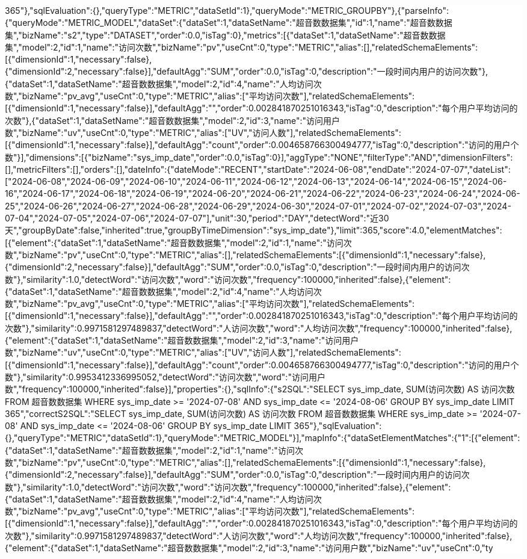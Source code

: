 365"},"sqlEvaluation":{},"queryType":"METRIC","dataSetId":1},"queryMode":"METRIC_GROUPBY"},{"parseInfo":{"queryMode":"METRIC_MODEL","dataSet":{"dataSet":1,"dataSetName":"超音数数据集","id":1,"name":"超音数数据集","bizName":"s2","type":"DATASET","order":0.0,"isTag":0},"metrics":[{"dataSet":1,"dataSetName":"超音数数据集","model":2,"id":1,"name":"访问次数","bizName":"pv","useCnt":0,"type":"METRIC","alias":[],"relatedSchemaElements":[{"dimensionId":1,"necessary":false},{"dimensionId":2,"necessary":false}],"defaultAgg":"SUM","order":0.0,"isTag":0,"description":"一段时间内用户的访问次数"},{"dataSet":1,"dataSetName":"超音数数据集","model":2,"id":4,"name":"人均访问次数","bizName":"pv_avg","useCnt":0,"type":"METRIC","alias":["平均访问次数"],"relatedSchemaElements":[{"dimensionId":1,"necessary":false}],"defaultAgg":"","order":0.002841870251016343,"isTag":0,"description":"每个用户平均访问的次数"},{"dataSet":1,"dataSetName":"超音数数据集","model":2,"id":3,"name":"访问用户数","bizName":"uv","useCnt":0,"type":"METRIC","alias":["UV","访问人数"],"relatedSchemaElements":[{"dimensionId":1,"necessary":false}],"defaultAgg":"count","order":0.004658766300494777,"isTag":0,"description":"访问的用户个数"}],"dimensions":[{"bizName":"sys_imp_date","order":0.0,"isTag":0}],"aggType":"NONE","filterType":"AND","dimensionFilters":[],"metricFilters":[],"orders":[],"dateInfo":{"dateMode":"RECENT","startDate":"2024-06-08","endDate":"2024-07-07","dateList":["2024-06-08","2024-06-09","2024-06-10","2024-06-11","2024-06-12","2024-06-13","2024-06-14","2024-06-15","2024-06-16","2024-06-17","2024-06-18","2024-06-19","2024-06-20","2024-06-21","2024-06-22","2024-06-23","2024-06-24","2024-06-25","2024-06-26","2024-06-27","2024-06-28","2024-06-29","2024-06-30","2024-07-01","2024-07-02","2024-07-03","2024-07-04","2024-07-05","2024-07-06","2024-07-07"],"unit":30,"period":"DAY","detectWord":"近30天","groupByDate":false,"inherited":true,"groupByTimeDimension":"sys_imp_date"},"limit":365,"score":4.0,"elementMatches":[{"element":{"dataSet":1,"dataSetName":"超音数数据集","model":2,"id":1,"name":"访问次数","bizName":"pv","useCnt":0,"type":"METRIC","alias":[],"relatedSchemaElements":[{"dimensionId":1,"necessary":false},{"dimensionId":2,"necessary":false}],"defaultAgg":"SUM","order":0.0,"isTag":0,"description":"一段时间内用户的访问次数"},"similarity":1.0,"detectWord":"访问次数","word":"访问次数","frequency":100000,"inherited":false},{"element":{"dataSet":1,"dataSetName":"超音数数据集","model":2,"id":4,"name":"人均访问次数","bizName":"pv_avg","useCnt":0,"type":"METRIC","alias":["平均访问次数"],"relatedSchemaElements":[{"dimensionId":1,"necessary":false}],"defaultAgg":"","order":0.002841870251016343,"isTag":0,"description":"每个用户平均访问的次数"},"similarity":0.9971581297489837,"detectWord":"人访问次数","word":"人均访问次数","frequency":100000,"inherited":false},{"element":{"dataSet":1,"dataSetName":"超音数数据集","model":2,"id":3,"name":"访问用户数","bizName":"uv","useCnt":0,"type":"METRIC","alias":["UV","访问人数"],"relatedSchemaElements":[{"dimensionId":1,"necessary":false}],"defaultAgg":"count","order":0.004658766300494777,"isTag":0,"description":"访问的用户个数"},"similarity":0.9953412336995052,"detectWord":"访问次数","word":"访问用户数","frequency":100000,"inherited":false}],"properties":{},"sqlInfo":{"s2SQL":"SELECT sys_imp_date, SUM(访问次数) AS 访问次数 FROM 超音数数据集 WHERE sys_imp_date >= '2024-07-08' AND sys_imp_date <= '2024-08-06' GROUP BY sys_imp_date LIMIT 365","correctS2SQL":"SELECT sys_imp_date, SUM(访问次数) AS 访问次数 FROM 超音数数据集 WHERE sys_imp_date >= '2024-07-08' AND sys_imp_date <= '2024-08-06' GROUP BY sys_imp_date LIMIT 365"},"sqlEvaluation":{},"queryType":"METRIC","dataSetId":1},"queryMode":"METRIC_MODEL"}],"mapInfo":{"dataSetElementMatches":{"1":[{"element":{"dataSet":1,"dataSetName":"超音数数据集","model":2,"id":1,"name":"访问次数","bizName":"pv","useCnt":0,"type":"METRIC","alias":[],"relatedSchemaElements":[{"dimensionId":1,"necessary":false},{"dimensionId":2,"necessary":false}],"defaultAgg":"SUM","order":0.0,"isTag":0,"description":"一段时间内用户的访问次数"},"similarity":1.0,"detectWord":"访问次数","word":"访问次数","frequency":100000,"inherited":false},{"element":{"dataSet":1,"dataSetName":"超音数数据集","model":2,"id":4,"name":"人均访问次数","bizName":"pv_avg","useCnt":0,"type":"METRIC","alias":["平均访问次数"],"relatedSchemaElements":[{"dimensionId":1,"necessary":false}],"defaultAgg":"","order":0.002841870251016343,"isTag":0,"description":"每个用户平均访问的次数"},"similarity":0.9971581297489837,"detectWord":"人访问次数","word":"人均访问次数","frequency":100000,"inherited":false},{"element":{"dataSet":1,"dataSetName":"超音数数据集","model":2,"id":3,"name":"访问用户数","bizName":"uv","useCnt":0,"ty